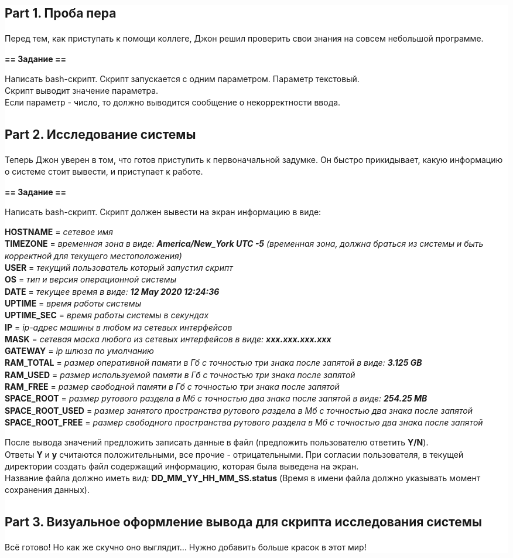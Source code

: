 ## Part 1. Проба пера

Перед тем, как приступать к помощи коллеге, Джон решил проверить свои знания на совсем небольшой программе.

**== Задание ==**

Написать bash-скрипт. Скрипт запускается с одним параметром. Параметр текстовый.  
Скрипт выводит значение параметра.  
Если параметр - число, то должно выводится сообщение о некорректности ввода.

## Part 2. Исследование системы

Теперь Джон уверен в том, что готов приступить к первоначальной задумке. Он быстро прикидывает, какую информацию о системе стоит вывести, и приступает к работе.

**== Задание ==**

Написать bash-скрипт. Скрипт должен вывести на экран информацию в виде:

**HOSTNAME** = _сетевое имя_  
**TIMEZONE** = _временная зона в виде: **America/New_York UTC -5** (временная зона, должна браться из системы и быть корректной для текущего местоположения)_  
**USER** = _текущий пользователь который запустил скрипт_  
**OS** = _тип и версия операционной системы_  
**DATE** = _текущее время в виде: **12 May 2020 12:24:36**_  
**UPTIME** = _время работы системы_  
**UPTIME_SEC** = _время работы системы в секундах_  
**IP** = _ip-адрес машины в любом из сетевых интерфейсов_  
**MASK** = _сетевая маска любого из сетевых интерфейсов в виде: **xxx.xxx.xxx.xxx**_  
**GATEWAY** = _ip шлюза по умолчанию_  
**RAM_TOTAL** = _размер оперативной памяти в Гб c точностью три знака после запятой в виде: **3.125 GB**_  
**RAM_USED** = _размер используемой памяти в Гб c точностью три знака после запятой_  
**RAM_FREE** = _размер свободной памяти в Гб c точностью три знака после запятой_  
**SPACE_ROOT** = _размер рутового раздела в Mб с точностью два знака после запятой в виде: **254.25 MB**_  
**SPACE_ROOT_USED** = _размер занятого пространства рутового раздела в Mб с точностью два знака после запятой_  
**SPACE_ROOT_FREE** = _размер свободного пространства рутового раздела в Mб с точностью два знака после запятой_

После вывода значений предложить записать данные в файл (предложить пользователю ответить **Y/N**).  
Ответы **Y** и **y** считаются положительными, все прочие - отрицательными.
При согласии пользователя, в текущей директории создать файл содержащий информацию, которая была выведена на экран.  
Название файла должно иметь вид: **DD_MM_YY_HH_MM_SS.status** (Время в имени файла должно указывать момент сохранения данных).

## Part 3. Визуальное оформление вывода для скрипта исследования системы

Всё готово! Но как же скучно оно выглядит... Нужно добавить больше красок в этот мир!
